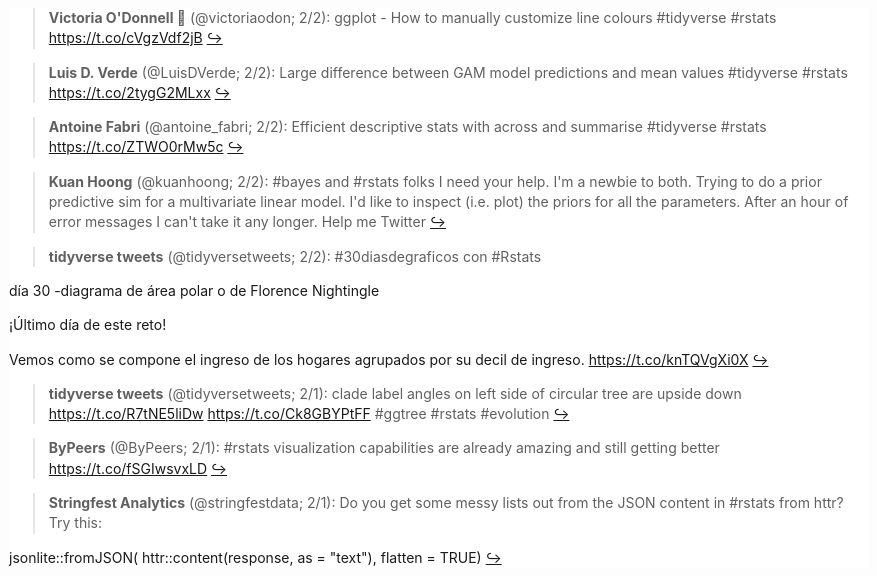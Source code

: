 


> **Victoria O'Donnell 💚** (@victoriaodon; 2/2): ggplot - How to manually customize line colours #tidyverse #rstats https://t.co/cVgzVdf2jB  [&#8618;](https://twitter.com/dataandme/status/1270829408396378114)




> **Luis D. Verde** (@LuisDVerde; 2/2): Large difference between GAM model predictions and mean values #tidyverse #rstats https://t.co/2tygG2MLxx  [&#8618;](https://twitter.com/dataandme/status/1270881172357296128)




> **Antoine Fabri** (@antoine_fabri; 2/2): Efficient descriptive stats with across and summarise #tidyverse #rstats https://t.co/ZTWO0rMw5c  [&#8618;](https://twitter.com/dataandme/status/1270838226270523393)




> **Kuan Hoong** (@kuanhoong; 2/2): #bayes and #rstats folks I need your help. I'm a newbie to both. Trying to do a prior predictive sim for a multivariate linear model. I'd like to inspect (i.e. plot) the priors for all the parameters. After an hour of error messages I can't take it any longer. Help me Twitter  [&#8618;](https://twitter.com/dataandme/status/1270846772500406272)




> **tidyverse tweets** (@tidyversetweets; 2/2): #30diasdegraficos con #Rstats 
>
día 30 -diagrama de área polar o de Florence Nightingle
>
¡Último día de este reto! 
>
Vemos como se compone el ingreso de los hogares agrupados por su decil de ingreso. https://t.co/knTQVgXi0X  [&#8618;](https://twitter.com/dataandme/status/1270843960697720838)




> **tidyverse tweets** (@tidyversetweets; 2/1): clade label angles on left side of circular tree are upside down https://t.co/R7tNE5liDw https://t.co/Ck8GBYPtFF #ggtree #rstats #evolution  [&#8618;](https://twitter.com/dataandme/status/1270884292105822208)




> **ByPeers** (@ByPeers; 2/1): #rstats visualization capabilities are already amazing and still getting better https://t.co/fSGIwsvxLD  [&#8618;](https://twitter.com/dataandme/status/1270879306386833409)




> **Stringfest Analytics** (@stringfestdata; 2/1): Do you get some messy lists out from the JSON content in #rstats from httr?  Try this:
>
jsonlite::fromJSON(
         httr::content(response, 
                   as = "text"), 
         flatten = TRUE)  [&#8618;](https://twitter.com/dataandme/status/1270837780067876865)
